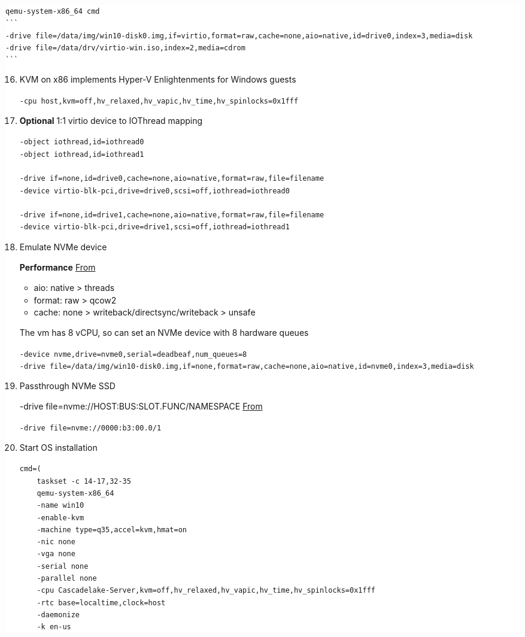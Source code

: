     qemu-system-x86_64 cmd
    ```
    -drive file=/data/img/win10-disk0.img,if=virtio,format=raw,cache=none,aio=native,id=drive0,index=3,media=disk
    -drive file=/data/drv/virtio-win.iso,index=2,media=cdrom
    ```
16. KVM on x86 implements Hyper-V Enlightenments for Windows guests
    ```
    -cpu host,kvm=off,hv_relaxed,hv_vapic,hv_time,hv_spinlocks=0x1fff
    ```
17. **Optional** 1:1 virtio device to IOThread mapping
    ```
    -object iothread,id=iothread0
    -object iothread,id=iothread1 

    -drive if=none,id=drive0,cache=none,aio=native,format=raw,file=filename 
    -device virtio-blk-pci,drive=drive0,scsi=off,iothread=iothread0 

    -drive if=none,id=drive1,cache=none,aio=native,format=raw,file=filename 
    -device virtio-blk-pci,drive=drive1,scsi=off,iothread=iothread1 
    ```
18. Emulate NVMe device

    **Performance** [From](https://events19.lfasiallc.com/wp-content/uploads/2017/11/Storage-Performance-Tuning-for-FAST-Virtual-Machines_Fam-Zheng.pdf)
    
    - aio: native > threads
    - format: raw > qcow2
    - cache: none >  writeback/directsync/writeback > unsafe

    The vm has 8 vCPU, so can set an NVMe device with 8 hardware queues
    ```
    -device nvme,drive=nvme0,serial=deadbeaf,num_queues=8
    -drive file=/data/img/win10-disk0.img,if=none,format=raw,cache=none,aio=native,id=nvme0,index=3,media=disk
    ```
19. Passthrough NVMe SSD

    -drive file=nvme://HOST:BUS:SLOT.FUNC/NAMESPACE [From](https://www.qemu.org/docs/master/system/images.html#nvme-disk-images)
    ```
    -drive file=nvme://0000:b3:00.0/1
    ```

17. Start OS installation
    ```
    cmd=(
        taskset -c 14-17,32-35
        qemu-system-x86_64
        -name win10
        -enable-kvm
        -machine type=q35,accel=kvm,hmat=on
        -nic none
        -vga none
        -serial none
        -parallel none
        -cpu Cascadelake-Server,kvm=off,hv_relaxed,hv_vapic,hv_time,hv_spinlocks=0x1fff
        -rtc base=localtime,clock=host
        -daemonize
        -k en-us
